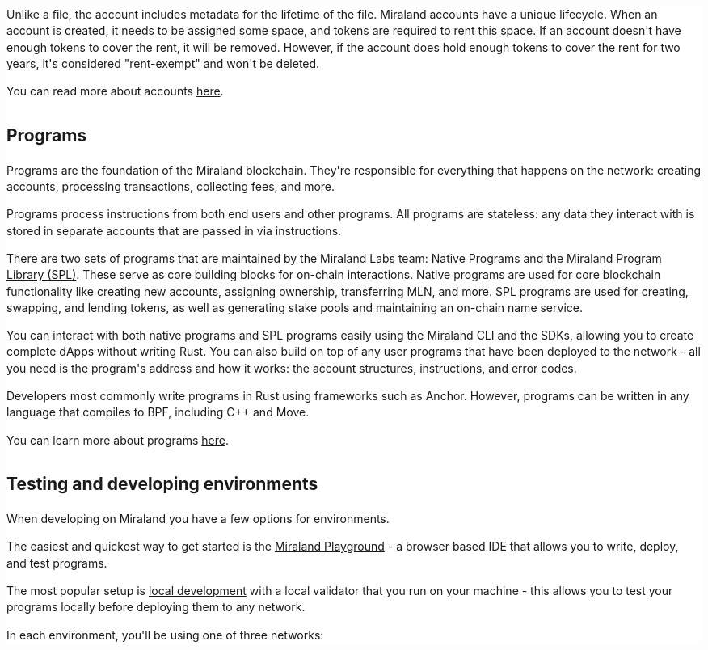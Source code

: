 Unlike a file, the account includes metadata for the lifetime of the file.
Miraland accounts have a unique lifecycle. When an account is created, it needs to
be assigned some space, and tokens are required to rent this space. If an
account doesn't have enough tokens to cover the rent, it will be removed.
However, if the account does hold enough tokens to cover the rent for two years,
it's considered "rent-exempt" and won't be deleted.

You can read more about accounts
[here](../developing/programming-model/accounts.md).

## Programs

Programs are the foundation of the Miraland blockchain. They're responsible for
everything that happens on the network: creating accounts, processing
transactions, collecting fees, and more.

Programs process instructions from both end users and other programs. All
programs are stateless: any data they interact with is stored in separate
accounts that are passed in via instructions.

There are two sets of programs that are maintained by the Miraland Labs team:
[Native Programs](../developing/runtime-facilities/programs.md) and the
[Miraland Program Library (SPL)](https://spl.miraland.top/). These serve as core
building blocks for on-chain interactions. Native programs are used for core
blockchain functionality like creating new accounts, assigning ownership,
transferring MLN, and more. SPL programs are used for creating, swapping, and
lending tokens, as well as generating stake pools and maintaining an on-chain
name service.

You can interact with both native programs and SPL programs easily using the
Miraland CLI and the SDKs, allowing you to create complete dApps without writing
Rust. You can also build on top of any user programs that have been deployed to
the network - all you need is the program's address and how it works: the
account structures, instructions, and error codes.

Developers most commonly write programs in Rust using frameworks such as Anchor.
However, programs can be written in any language that compiles to BPF, including
C++ and Move.

You can learn more about programs [here](../developing/intro/programs.md).

## Testing and developing environments

When developing on Miraland you have a few options for environments.

The easiest and quickest way to get started is the
[Miraland Playground](https://beta.solpg.io) - a browser based IDE that allows you
to write, deploy, and test programs.

The most popular setup is [local development](local.md) with a local validator
that you run on your machine - this allows you to test your programs locally
before deploying them to any network.

In each environment, you'll be using one of three networks:
